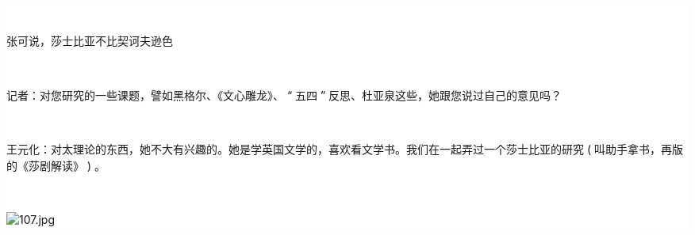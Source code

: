   <br/>
 </p>
 <p class="p2">
  <span class="s1">
   张可说，莎士比亚不比契诃夫逊色
  </span>
 </p>
 <p class="p1">
  <span class="s1">
  </span>
  <br/>
 </p>
 <p class="p2">
  <span class="s1">
   记者：对您研究的一些课题，譬如黑格尔、《文心雕龙》、
  </span>
  <span class="s2">
   “
  </span>
  <span class="s1">
   五四
  </span>
  <span class="s2">
   ”
  </span>
  <span class="s1">
   反思、杜亚泉这些，她跟您说过自己的意见吗？
  </span>
 </p>
 <p class="p1">
  <span class="s1">
  </span>
  <br/>
 </p>
 <p class="p2">
  <span class="s1">
   王元化：对太理论的东西，她不大有兴趣的。她是学英国文学的，喜欢看文学书。我们在一起弄过一个莎士比亚的研究
  </span>
  <span class="s2">
   (
  </span>
  <span class="s1">
   叫助手拿书，再版的《莎剧解读》
  </span>
  <span class="s2">
   )
  </span>
  <span class="s1">
   。
  </span>
 </p>
 <p class="p1">
  <span class="s1">
  </span>
  <br/>
 </p>
 <p class="p3">
  <span class="s1">
   <img alt="107.jpg" border="0" height="304" src="/medias/contents/5304/107.jpg" width="428"/>
  </span>
 </p>
 <p class="p1">
  <span class="s1">